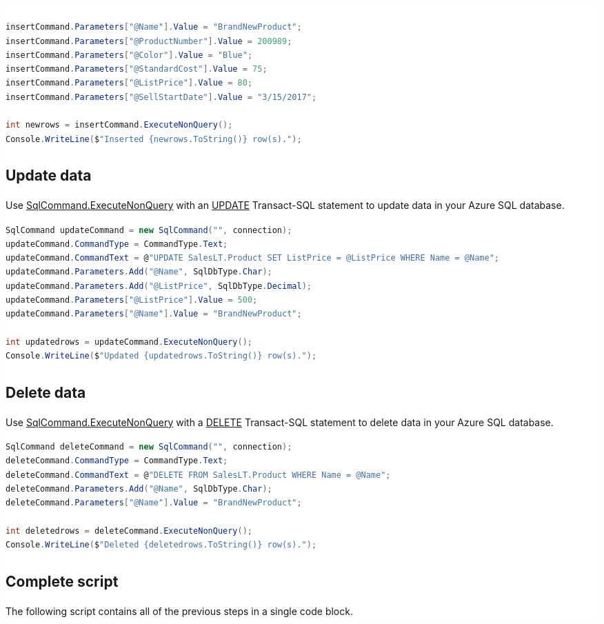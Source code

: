 ```csharp

insertCommand.Parameters["@Name"].Value = "BrandNewProduct";
insertCommand.Parameters["@ProductNumber"].Value = 200989;
insertCommand.Parameters["@Color"].Value = "Blue";
insertCommand.Parameters["@StandardCost"].Value = 75;
insertCommand.Parameters["@ListPrice"].Value = 80;
insertCommand.Parameters["@SellStartDate"].Value = "3/15/2017";

int newrows = insertCommand.ExecuteNonQuery();
Console.WriteLine($"Inserted {newrows.ToString()} row(s).");
```

## Update data

Use [SqlCommand.ExecuteNonQuery](https://msdn.microsoft.com/library/system.data.sqlclient.sqlcommand.executenonquery.aspx) with an [UPDATE](https://msdn.microsoft.com/library/ms177523.aspx) Transact-SQL statement to update data in your Azure SQL database.

```csharp
SqlCommand updateCommand = new SqlCommand("", connection);
updateCommand.CommandType = CommandType.Text;
updateCommand.CommandText = @"UPDATE SalesLT.Product SET ListPrice = @ListPrice WHERE Name = @Name";
updateCommand.Parameters.Add("@Name", SqlDbType.Char);
updateCommand.Parameters.Add("@ListPrice", SqlDbType.Decimal);
updateCommand.Parameters["@ListPrice"].Value = 500;
updateCommand.Parameters["@Name"].Value = "BrandNewProduct";

int updatedrows = updateCommand.ExecuteNonQuery();
Console.WriteLine($"Updated {updatedrows.ToString()} row(s).");
```

## Delete data

Use [SqlCommand.ExecuteNonQuery](https://msdn.microsoft.com/library/system.data.sqlclient.sqlcommand.executenonquery.aspx) with a [DELETE](https://msdn.microsoft.com/library/ms189835.aspx) Transact-SQL statement to delete data in your Azure SQL database.

```csharp
SqlCommand deleteCommand = new SqlCommand("", connection);
deleteCommand.CommandType = CommandType.Text;
deleteCommand.CommandText = @"DELETE FROM SalesLT.Product WHERE Name = @Name";
deleteCommand.Parameters.Add("@Name", SqlDbType.Char);
deleteCommand.Parameters["@Name"].Value = "BrandNewProduct";

int deletedrows = deleteCommand.ExecuteNonQuery();
Console.WriteLine($"Deleted {deletedrows.ToString()} row(s).");
```

## Complete script

The following script contains all of the previous steps in a single code block.
